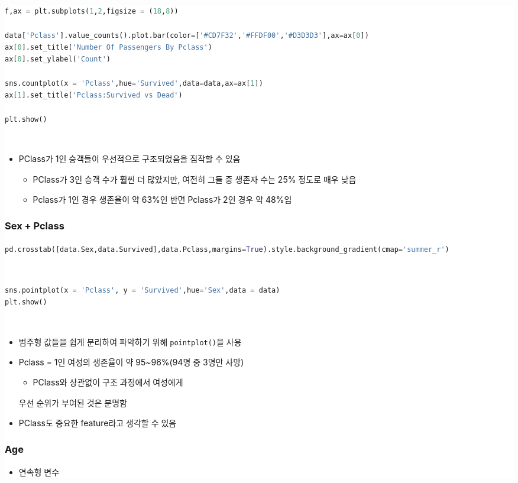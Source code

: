 ```python
f,ax = plt.subplots(1,2,figsize = (18,8))

data['Pclass'].value_counts().plot.bar(color=['#CD7F32','#FFDF00','#D3D3D3'],ax=ax[0])
ax[0].set_title('Number Of Passengers By Pclass')
ax[0].set_ylabel('Count')

sns.countplot(x = 'Pclass',hue='Survived',data=data,ax=ax[1])
ax[1].set_title('Pclass:Survived vs Dead')

plt.show()
```

<pre>
<Figure size 1296x576 with 2 Axes>
</pre>
- PClass가 1인 승객들이 우선적으로 구조되었음을 짐작할 수 있음

  - PClass가 3인 승객 수가 훨씬 더 많았지만, 여전히 그들 중 생존자 수는 25% 정도로 매우 낮음

  - Pclass가 1인 경우 생존율이 약 63%인 반면 Pclass가 2인 경우 약 48%임



### **Sex + Pclass**



```python
pd.crosstab([data.Sex,data.Survived],data.Pclass,margins=True).style.background_gradient(cmap='summer_r')
```

<pre>
<pandas.io.formats.style.Styler at 0x7f3cc263ae50>
</pre>

```python
sns.pointplot(x = 'Pclass', y = 'Survived',hue='Sex',data = data) 
plt.show()
```

<pre>
<Figure size 432x288 with 1 Axes>
</pre>
- 범주형 값들을 쉽게 분리하여 파악하기 위해 ```pointplot()```을 사용

- Pclass = 1인 여성의 생존율이 약 95~96%(94명 중 3명만 사망)

  - PClass와 상관없이 구조 과정에서 여성에게

  우선 순위가 부여된 것은 분명함

- PClass도 중요한 feature라고 생각할 수 있음


### **Age**

- 연속형 변수
